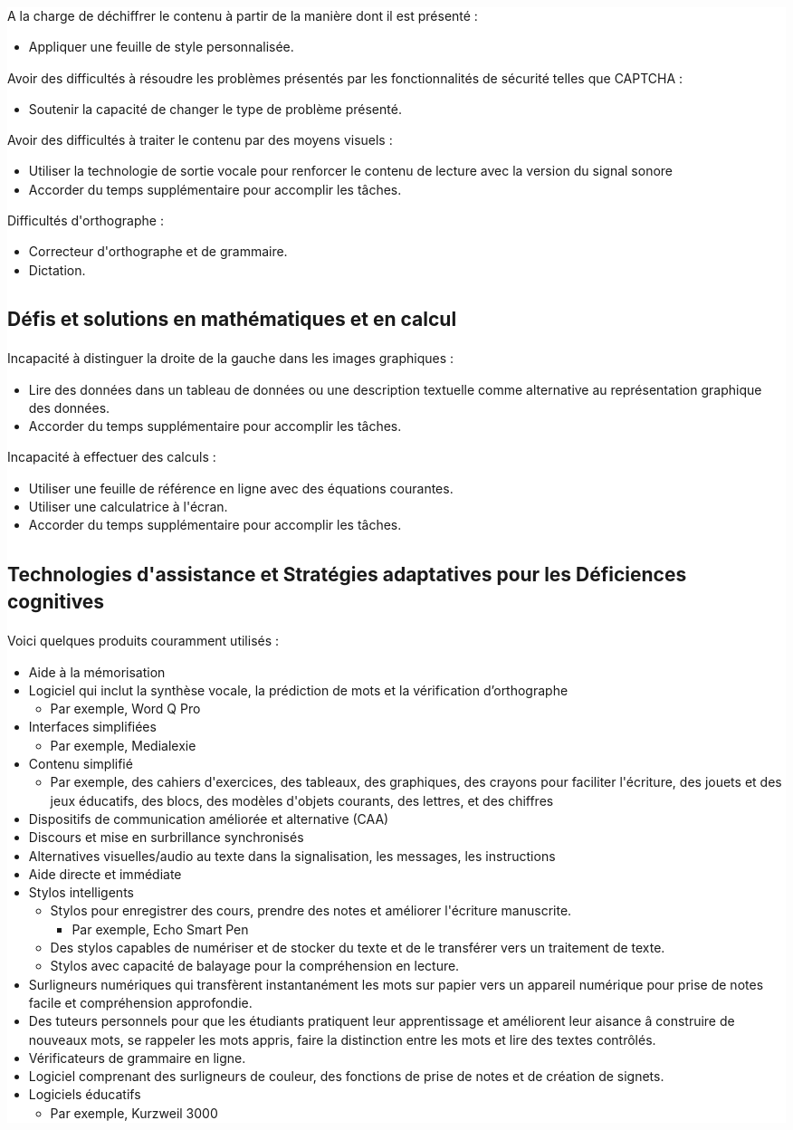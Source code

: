 A la charge de déchiffrer le contenu à partir de la manière dont il est présenté&nbsp;:

* Appliquer une feuille de style personnalisée.

Avoir des difficultés à résoudre les problèmes présentés par les fonctionnalités de sécurité telles que CAPTCHA&nbsp;:

* Soutenir la capacité de changer le type de problème présenté.

Avoir des difficultés à traiter le contenu par des moyens visuels&nbsp;:

* Utiliser la technologie de sortie vocale pour renforcer le contenu de lecture avec la version du signal sonore
* Accorder du temps supplémentaire pour accomplir les tâches.

Difficultés d'orthographe :

* Correcteur d'orthographe et de grammaire.
* Dictation.

## Défis et solutions en mathématiques et en calcul

Incapacité à distinguer la droite de la gauche dans les images graphiques&nbsp;:

* Lire des données dans un tableau de données ou une description textuelle comme alternative au représentation graphique des données.
* Accorder du temps supplémentaire pour accomplir les tâches.

Incapacité à effectuer des calculs&nbsp;:

* Utiliser une feuille de référence en ligne avec des équations courantes.
* Utiliser une calculatrice à l'écran.
* Accorder du temps supplémentaire pour accomplir les tâches.

## Technologies d'assistance et Stratégies adaptatives pour les Déficiences cognitives

Voici quelques produits couramment utilisés&nbsp;:

* Aide à la mémorisation
* Logiciel qui inclut la synthèse vocale, la prédiction de mots et la vérification d’orthographe
  * Par exemple, Word Q Pro
* Interfaces simplifiées
  * Par exemple, Medialexie
* Contenu simplifié
  * Par exemple, des cahiers d'exercices, des tableaux, des graphiques, des crayons pour faciliter l'écriture, des jouets et des jeux éducatifs, des blocs, des modèles d'objets courants, des lettres, et des chiffres
* Dispositifs de communication améliorée et alternative (CAA)
* Discours et mise en surbrillance synchronisés
* Alternatives visuelles/audio au texte dans la signalisation, les messages, les instructions
* Aide directe et immédiate
* Stylos intelligents
  * Stylos pour enregistrer des cours, prendre des notes et améliorer l'écriture manuscrite.
    * Par exemple, Echo Smart Pen
  * Des stylos capables de numériser et de stocker du texte et de le transférer vers un traitement de texte.
  * Stylos avec capacité de balayage pour la compréhension en lecture.
* Surligneurs numériques qui transfèrent instantanément les mots sur papier vers un appareil numérique pour prise de notes facile et compréhension approfondie.
* Des tuteurs personnels pour que les étudiants pratiquent leur apprentissage et améliorent leur aisance â construire de nouveaux mots, se rappeler les mots appris, faire la distinction entre les mots et lire des textes contrôlés.
* Vérificateurs de grammaire en ligne.
* Logiciel comprenant des surligneurs de couleur, des fonctions de prise de notes et de création de signets.
* Logiciels éducatifs
  * Par exemple, Kurzweil 3000